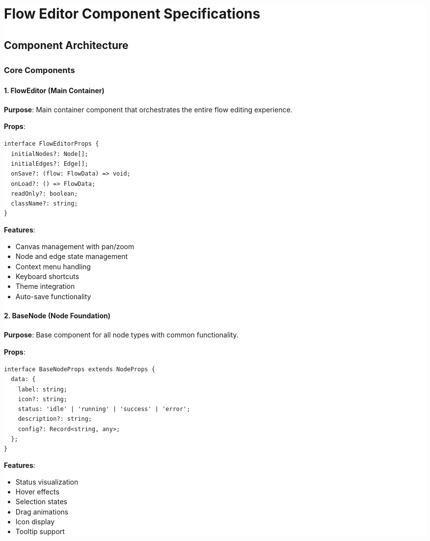 # Flow Editor Component Specifications

## Component Architecture

### Core Components

#### 1. FlowEditor (Main Container)
**Purpose**: Main container component that orchestrates the entire flow editing experience.

**Props**:
```tsx
interface FlowEditorProps {
  initialNodes?: Node[];
  initialEdges?: Edge[];
  onSave?: (flow: FlowData) => void;
  onLoad?: () => FlowData;
  readOnly?: boolean;
  className?: string;
}
```

**Features**:
- Canvas management with pan/zoom
- Node and edge state management
- Context menu handling
- Keyboard shortcuts
- Theme integration
- Auto-save functionality

#### 2. BaseNode (Node Foundation)
**Purpose**: Base component for all node types with common functionality.

**Props**:
```tsx
interface BaseNodeProps extends NodeProps {
  data: {
    label: string;
    icon?: string;
    status: 'idle' | 'running' | 'success' | 'error';
    description?: string;
    config?: Record<string, any>;
  };
}
```

**Features**:
- Status visualization
- Hover effects
- Selection states
- Drag animations
- Icon display
- Tooltip support
